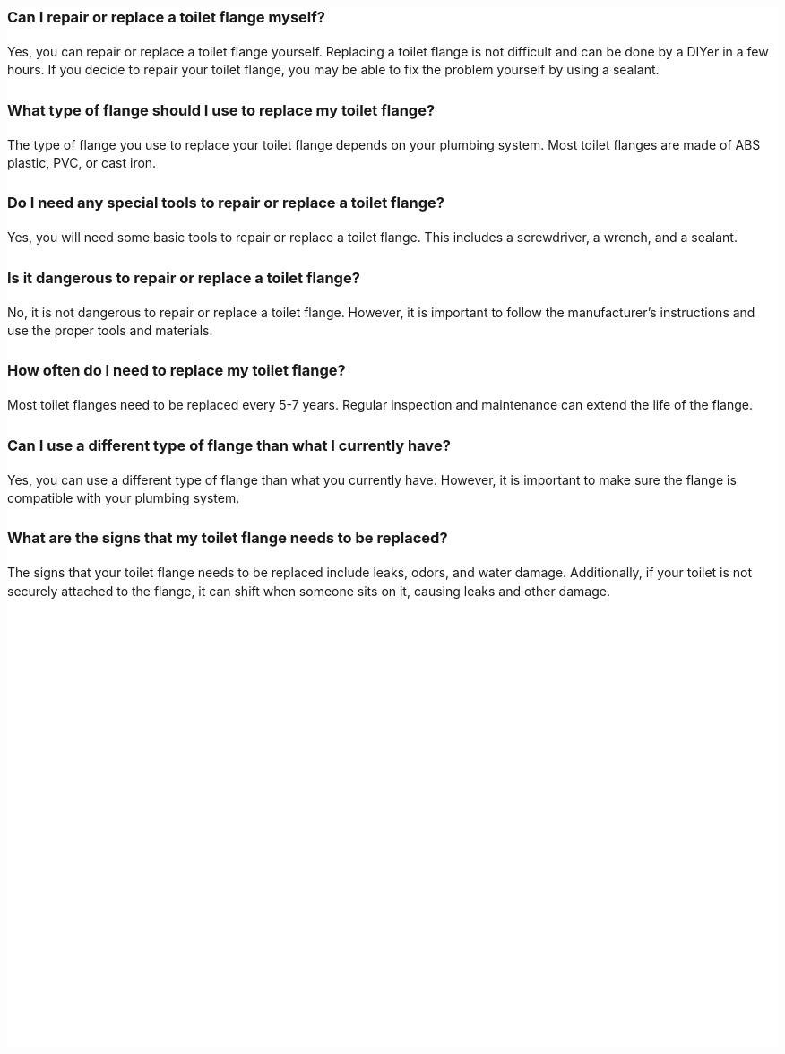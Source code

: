 <h3>Can I repair or replace a toilet flange myself?</h3>

<p>Yes, you can repair or replace a toilet flange yourself. Replacing a toilet flange is not difficult and can be done by a DIYer in a few hours. If you decide to repair your toilet flange, you may be able to fix the problem yourself by using a sealant. </p>

<h3>What type of flange should I use to replace my toilet flange?</h3>

<p>The type of flange you use to replace your toilet flange depends on your plumbing system. Most toilet flanges are made of ABS plastic, PVC, or cast iron. </p>

<h3>Do I need any special tools to repair or replace a toilet flange?</h3>

<p>Yes, you will need some basic tools to repair or replace a toilet flange. This includes a screwdriver, a wrench, and a sealant. </p>

<h3>Is it dangerous to repair or replace a toilet flange?</h3>

<p>No, it is not dangerous to repair or replace a toilet flange. However, it is important to follow the manufacturer’s instructions and use the proper tools and materials. </p>

<h3>How often do I need to replace my toilet flange?</h3>

<p>Most toilet flanges need to be replaced every 5-7 years. Regular inspection and maintenance can extend the life of the flange. </p>

<h3>Can I use a different type of flange than what I currently have?</h3>

<p>Yes, you can use a different type of flange than what you currently have. However, it is important to make sure the flange is compatible with your plumbing system. </p>

<h3>What are the signs that my toilet flange needs to be replaced?</h3>

<p>The signs that your toilet flange needs to be replaced include leaks, odors, and water damage. Additionally, if your toilet is not securely attached to the flange, it can shift when someone sits on it, causing leaks and other damage. </p>

<div style="position: relative; padding-bottom: 56.25%; overflow: hidden"><iframe src="https://www.youtube.com/embed/8wCUoQGR39g" frameborder="0" allow="accelerometer; autoplay; clipboard-write; encrypted-media; gyroscope; picture-in-picture; web-share" allowfullscreen style="position: absolute; top: 0; left: 0; width: 100%; height: 100%;"></iframe>
</div>